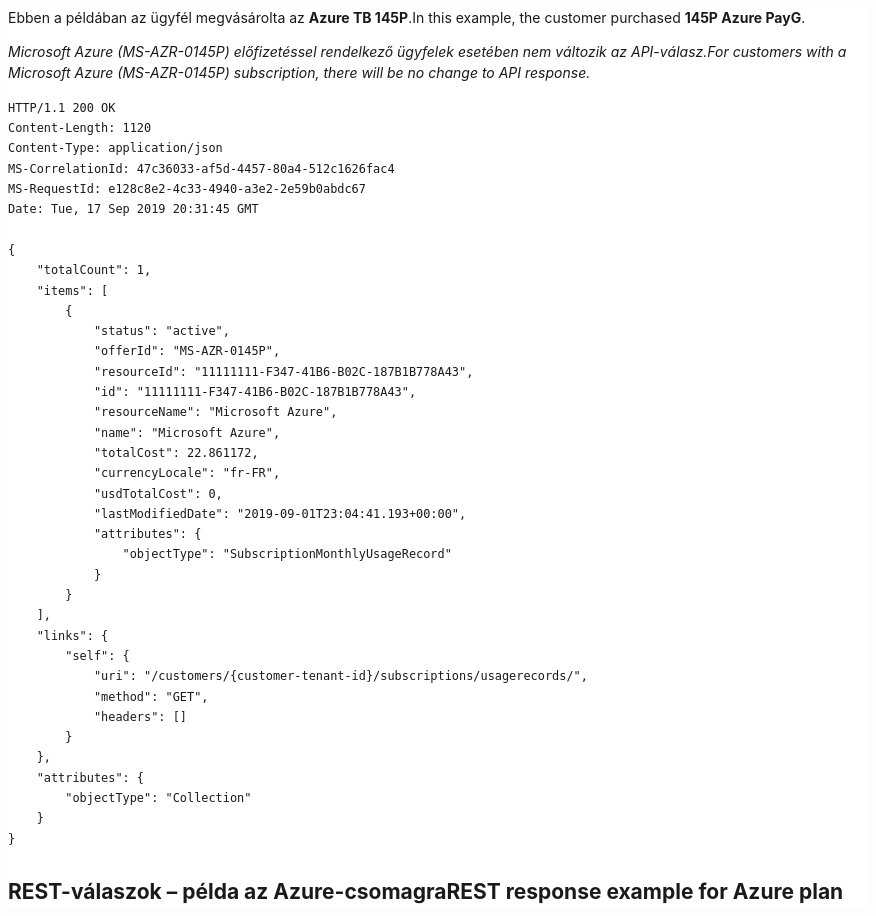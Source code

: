 <span data-ttu-id="baeab-166">Ebben a példában az ügyfél megvásárolta az **Azure TB 145P**.</span><span class="sxs-lookup"><span data-stu-id="baeab-166">In this example, the customer purchased **145P Azure PayG**.</span></span>

<span data-ttu-id="baeab-167">*Microsoft Azure (MS-AZR-0145P) előfizetéssel rendelkező ügyfelek esetében nem változik az API-válasz.*</span><span class="sxs-lookup"><span data-stu-id="baeab-167">*For customers with a Microsoft Azure (MS-AZR-0145P) subscription, there will be no change to API response.*</span></span>

```http
HTTP/1.1 200 OK
Content-Length: 1120
Content-Type: application/json
MS-CorrelationId: 47c36033-af5d-4457-80a4-512c1626fac4
MS-RequestId: e128c8e2-4c33-4940-a3e2-2e59b0abdc67
Date: Tue, 17 Sep 2019 20:31:45 GMT

{
    "totalCount": 1,
    "items": [
        {
            "status": "active",
            "offerId": "MS-AZR-0145P",
            "resourceId": "11111111-F347-41B6-B02C-187B1B778A43",
            "id": "11111111-F347-41B6-B02C-187B1B778A43",
            "resourceName": "Microsoft Azure",
            "name": "Microsoft Azure",
            "totalCost": 22.861172,
            "currencyLocale": "fr-FR",
            "usdTotalCost": 0,
            "lastModifiedDate": "2019-09-01T23:04:41.193+00:00",
            "attributes": {
                "objectType": "SubscriptionMonthlyUsageRecord"
            }
        }
    ],
    "links": {
        "self": {
            "uri": "/customers/{customer-tenant-id}/subscriptions/usagerecords/",
            "method": "GET",
            "headers": []
        }
    },
    "attributes": {
        "objectType": "Collection"
    }
}
```

## <a name="rest-response-example-for-azure-plan"></a><span data-ttu-id="baeab-168">REST-válaszok – példa az Azure-csomagra</span><span class="sxs-lookup"><span data-stu-id="baeab-168">REST response example for Azure plan</span></span>

